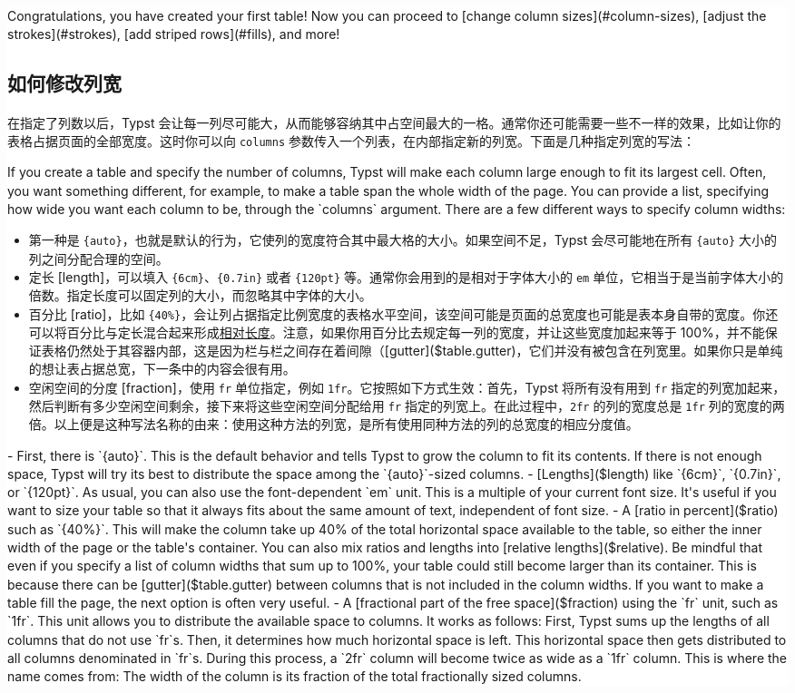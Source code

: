 <original>
Congratulations, you have created your first table! Now you can proceed to
[change column sizes](#column-sizes), [adjust the strokes](#strokes), [add
striped rows](#fills), and more!
</original>

## 如何修改列宽

在指定了列数以后，Typst 会让每一列尽可能大，从而能够容纳其中占空间最大的一格。通常你还可能需要一些不一样的效果，比如让你的表格占据页面的全部宽度。这时你可以向 `columns` 参数传入一个列表，在内部指定新的列宽。下面是几种指定列宽的写法：

<original>
If you create a table and specify the number of columns, Typst will make each
column large enough to fit its largest cell. Often, you want something
different, for example, to make a table span the whole width of the page. You
can provide a list, specifying how wide you want each column to be, through the
`columns` argument. There are a few different ways to specify column widths:
</original>

- 第一种是 `{auto}`，也就是默认的行为，它使列的宽度符合其中最大格的大小。如果空间不足，Typst 会尽可能地在所有 `{auto}` 大小的列之间分配合理的空间。
- 定长 [length]，可以填入 `{6cm}`、`{0.7in}` 或者 `{120pt}` 等。通常你会用到的是相对于字体大小的 `em` 单位，它相当于是当前字体大小的倍数。指定长度可以固定列的大小，而忽略其中字体的大小。
- 百分比 [ratio]，比如 `{40%}`，会让列占据指定比例宽度的表格水平空间，该空间可能是页面的总宽度也可能是表本身自带的宽度。你还可以将百分比与定长混合起来形成[相对长度]($relative)。注意，如果你用百分比去规定每一列的宽度，并让这些宽度加起来等于 100%，并不能保证表格仍然处于其容器内部，这是因为栏与栏之间存在着间隙（[gutter]($table.gutter)，它们并没有被包含在列宽里。如果你只是单纯的想让表占据总宽，下一条中的内容会很有用。
- 空闲空间的分度 [fraction]，使用 `fr` 单位指定，例如 `1fr`。它按照如下方式生效：首先，Typst 将所有没有用到 `fr` 指定的列宽加起来，然后判断有多少空闲空间剩余，接下来将这些空闲空间分配给用 `fr` 指定的列宽上。在此过程中，`2fr` 的列的宽度总是 `1fr` 列的宽度的两倍。以上便是这种写法名称的由来：使用这种方法的列宽，是所有使用同种方法的列的总宽度的相应分度值。

<original>
- First, there is `{auto}`. This is the default behavior and tells Typst to grow
  the column to fit its contents. If there is not enough space, Typst will try
  its best to distribute the space among the `{auto}`-sized columns.
- [Lengths]($length) like `{6cm}`, `{0.7in}`, or `{120pt}`. As usual, you can
  also use the font-dependent `em` unit. This is a multiple of your current font
  size. It's useful if you want to size your table so that it always fits
  about the same amount of text, independent of font size.
- A [ratio in percent]($ratio) such as `{40%}`. This will make the column take
  up 40% of the total horizontal space available to the table, so either the
  inner width of the page or the table's container. You can also mix ratios and
  lengths into [relative lengths]($relative). Be mindful that even if you
  specify a list of column widths that sum up to 100%, your table could still
  become larger than its container. This is because there can be
  [gutter]($table.gutter) between columns that is not included in the column
  widths. If you want to make a table fill the page, the next option is often
  very useful.
- A [fractional part of the free space]($fraction) using the `fr` unit, such as
  `1fr`. This unit allows you to distribute the available space to columns. It
  works as follows: First, Typst sums up the lengths of all columns that do not
  use `fr`s. Then, it determines how much horizontal space is left. This
  horizontal space then gets distributed to all columns denominated in `fr`s.
  During this process, a `2fr` column will become twice as wide as a `1fr`
  column. This is where the name comes from: The width of the column is its
  fraction of the total fractionally sized columns.
</original>
